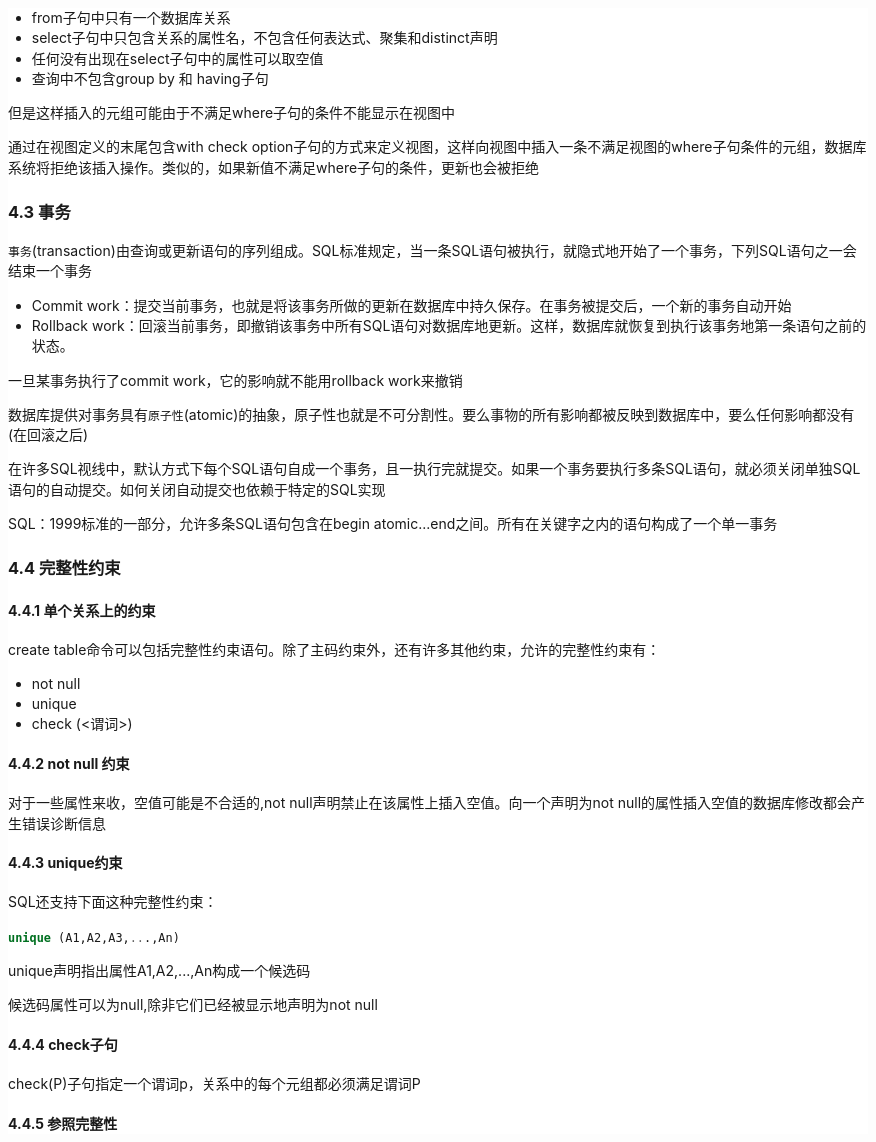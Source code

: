 - from子句中只有一个数据库关系
- select子句中只包含关系的属性名，不包含任何表达式、聚集和distinct声明
- 任何没有出现在select子句中的属性可以取空值
- 查询中不包含group by 和 having子句

但是这样插入的元组可能由于不满足where子句的条件不能显示在视图中

通过在视图定义的末尾包含with check option子句的方式来定义视图，这样向视图中插入一条不满足视图的where子句条件的元组，数据库系统将拒绝该插入操作。类似的，如果新值不满足where子句的条件，更新也会被拒绝

### 4.3 事务

`事务`(transaction)由查询或更新语句的序列组成。SQL标准规定，当一条SQL语句被执行，就隐式地开始了一个事务，下列SQL语句之一会结束一个事务

- Commit work：提交当前事务，也就是将该事务所做的更新在数据库中持久保存。在事务被提交后，一个新的事务自动开始
- Rollback work：回滚当前事务，即撤销该事务中所有SQL语句对数据库地更新。这样，数据库就恢复到执行该事务地第一条语句之前的状态。

一旦某事务执行了commit work，它的影响就不能用rollback work来撤销

数据库提供对事务具有`原子性`(atomic)的抽象，原子性也就是不可分割性。要么事物的所有影响都被反映到数据库中，要么任何影响都没有(在回滚之后)



在许多SQL视线中，默认方式下每个SQL语句自成一个事务，且一执行完就提交。如果一个事务要执行多条SQL语句，就必须关闭单独SQL语句的自动提交。如何关闭自动提交也依赖于特定的SQL实现



SQL：1999标准的一部分，允许多条SQL语句包含在begin atomic...end之间。所有在关键字之内的语句构成了一个单一事务



### 4.4 完整性约束

#### 4.4.1 单个关系上的约束

create table命令可以包括完整性约束语句。除了主码约束外，还有许多其他约束，允许的完整性约束有：

- not null
- unique
- check (<谓词>)

#### 4.4.2 not null 约束

对于一些属性来收，空值可能是不合适的,not null声明禁止在该属性上插入空值。向一个声明为not null的属性插入空值的数据库修改都会产生错误诊断信息

#### 4.4.3 unique约束

SQL还支持下面这种完整性约束：

```SQL
unique (A1,A2,A3,...,An)
```

unique声明指出属性A1,A2,...,An构成一个候选码

候选码属性可以为null,除非它们已经被显示地声明为not null

#### 4.4.4 check子句

check(P)子句指定一个谓词p，关系中的每个元组都必须满足谓词P

#### 4.4.5 参照完整性
